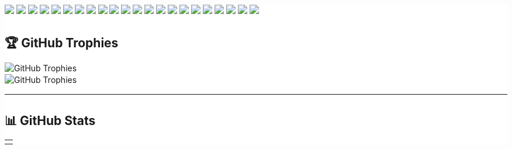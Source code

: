   <img src="https://img.shields.io/badge/Flask-black?style=flat&logo=flask" height="30">
  <img src="https://img.shields.io/badge/FastAPI-blue?style=flat&logo=fastapi" height="30">
  <img src="https://img.shields.io/badge/Docker-blue?style=flat&logo=docker" height="30">
  <img src="https://img.shields.io/badge/Kubernetes-darkblue?style=flat&logo=kubernetes" height="30">
  <img src="https://img.shields.io/badge/AWS-yellow?style=flat&logo=amazon-aws" height="30">
  <img src="https://img.shields.io/badge/Gurobi-red?style=flat" height="30">
  <img src="https://img.shields.io/badge/CPLEX-darkblue?style=flat" height="30">
  <img src="https://img.shields.io/badge/Power%20BI-yellow?style=flat&logo=power-bi" height="30">
  <img src="https://img.shields.io/badge/Tableau-blueviolet?style=flat&logo=tableau" height="30">
  <img src="https://img.shields.io/badge/Excel-green?style=flat&logo=microsoft-excel" height="30">
  <img src="https://img.shields.io/badge/STATA-blue?style=flat" height="30">
  <img src="https://img.shields.io/badge/Matlab-orange?style=flat&logo=mathworks" height="30">
  <img src="https://img.shields.io/badge/SPSS-lightblue?style=flat" height="30">
  <img src="https://img.shields.io/badge/Gretl-darkgreen?style=flat" height="30">
  <img src="https://img.shields.io/badge/Singular-purple?style=flat" height="30">
  <img src="https://img.shields.io/badge/Preset-black?style=flat" height="30">
  <img src="https://img.shields.io/badge/DBeaver-darkred?style=flat" height="30">
  <img src="https://img.shields.io/badge/SageMath-darkblue?style=flat" height="30">
  <img src="https://img.shields.io/badge/Git-black?style=flat&logo=git" height="30">
  <img src="https://img.shields.io/badge/LATEX-blue?style=flat&logo=latex" height="30">
  <img src="https://img.shields.io/badge/FLAML-orange?style=flat" height="30">
  <img src="https://img.shields.io/badge/Looker-purple?style=flat&logo=looker" height="30">
</p>

## 🏆 GitHub Trophies

![GitHub Trophies](https://github-profile-trophy.vercel.app/?username=Vinylango25&theme=dracula&width=1200)  
![GitHub Trophies](https://github-profile-trophy.vercel.app/?username=vinylango&theme=dracula&width=1200)

---


## 📊 GitHub Stats

<table>
<tr>
<td align="center">
  